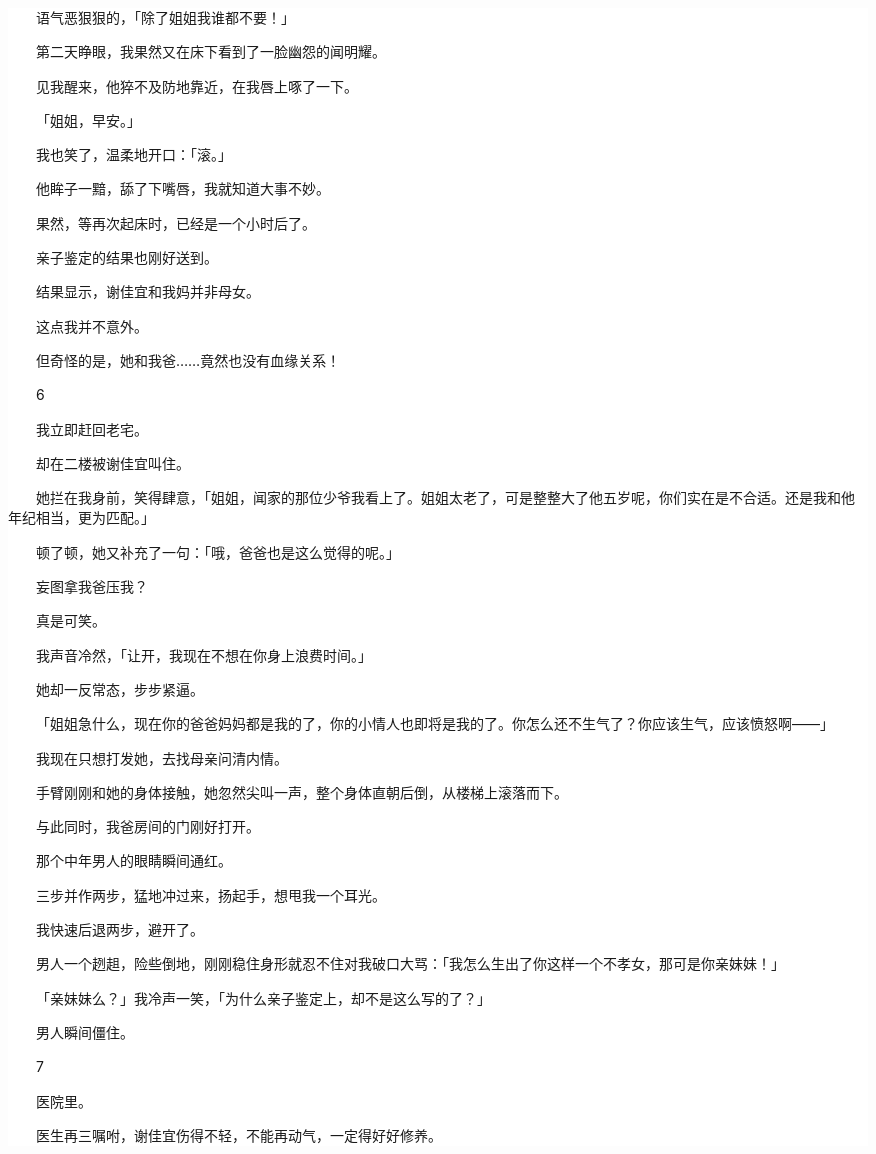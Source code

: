 &emsp;&emsp;语气恶狠狠的，「除了姐姐我谁都不要！」  
  
&emsp;&emsp;第二天睁眼，我果然又在床下看到了一脸幽怨的闻明耀。  
  
&emsp;&emsp;见我醒来，他猝不及防地靠近，在我唇上啄了一下。  
  
&emsp;&emsp;「姐姐，早安。」  
  
&emsp;&emsp;我也笑了，温柔地开口：「滚。」  
  
&emsp;&emsp;他眸子一黯，舔了下嘴唇，我就知道大事不妙。  
  
&emsp;&emsp;果然，等再次起床时，已经是一个小时后了。  
  
&emsp;&emsp;亲子鉴定的结果也刚好送到。  
  
&emsp;&emsp;结果显示，谢佳宜和我妈并非母女。  
  
&emsp;&emsp;这点我并不意外。  
  
&emsp;&emsp;但奇怪的是，她和我爸……竟然也没有血缘关系！  
  
&emsp;&emsp;6  
  
&emsp;&emsp;我立即赶回老宅。  
  
&emsp;&emsp;却在二楼被谢佳宜叫住。  
  
&emsp;&emsp;她拦在我身前，笑得肆意，「姐姐，闻家的那位少爷我看上了。姐姐太老了，可是整整大了他五岁呢，你们实在是不合适。还是我和他年纪相当，更为匹配。」  
  
&emsp;&emsp;顿了顿，她又补充了一句：「哦，爸爸也是这么觉得的呢。」  
  
&emsp;&emsp;妄图拿我爸压我？  
  
&emsp;&emsp;真是可笑。  
  
&emsp;&emsp;我声音冷然，「让开，我现在不想在你身上浪费时间。」  
  
&emsp;&emsp;她却一反常态，步步紧逼。  
  
&emsp;&emsp;「姐姐急什么，现在你的爸爸妈妈都是我的了，你的小情人也即将是我的了。你怎么还不生气了？你应该生气，应该愤怒啊——」  
  
&emsp;&emsp;我现在只想打发她，去找母亲问清内情。  
  
&emsp;&emsp;手臂刚刚和她的身体接触，她忽然尖叫一声，整个身体直朝后倒，从楼梯上滚落而下。  
  
&emsp;&emsp;与此同时，我爸房间的门刚好打开。  
  
&emsp;&emsp;那个中年男人的眼睛瞬间通红。  
  
&emsp;&emsp;三步并作两步，猛地冲过来，扬起手，想甩我一个耳光。  
  
&emsp;&emsp;我快速后退两步，避开了。  
  
&emsp;&emsp;男人一个趔趄，险些倒地，刚刚稳住身形就忍不住对我破口大骂：「我怎么生出了你这样一个不孝女，那可是你亲妹妹！」  
  
&emsp;&emsp;「亲妹妹么？」我冷声一笑，「为什么亲子鉴定上，却不是这么写的了？」  
  
&emsp;&emsp;男人瞬间僵住。  
  
&emsp;&emsp;7  
  
&emsp;&emsp;医院里。  
  
&emsp;&emsp;医生再三嘱咐，谢佳宜伤得不轻，不能再动气，一定得好好修养。  
  